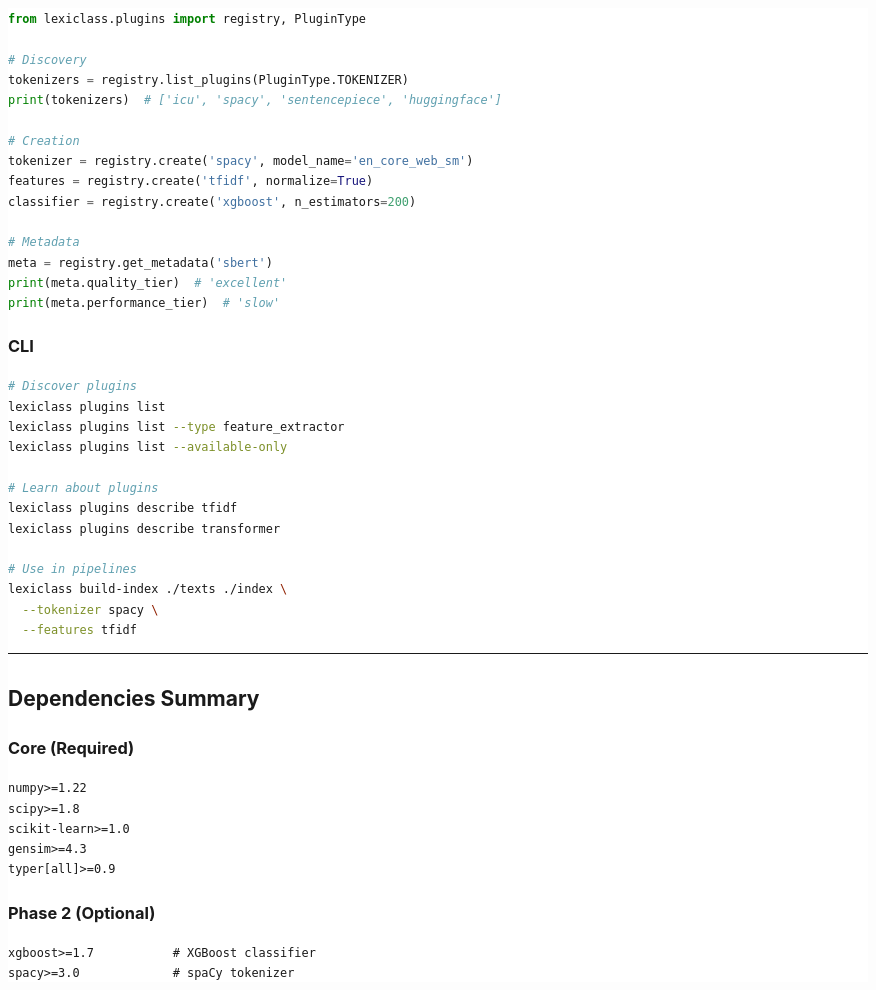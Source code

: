 ```python
from lexiclass.plugins import registry, PluginType

# Discovery
tokenizers = registry.list_plugins(PluginType.TOKENIZER)
print(tokenizers)  # ['icu', 'spacy', 'sentencepiece', 'huggingface']

# Creation
tokenizer = registry.create('spacy', model_name='en_core_web_sm')
features = registry.create('tfidf', normalize=True)
classifier = registry.create('xgboost', n_estimators=200)

# Metadata
meta = registry.get_metadata('sbert')
print(meta.quality_tier)  # 'excellent'
print(meta.performance_tier)  # 'slow'
```

### CLI

```bash
# Discover plugins
lexiclass plugins list
lexiclass plugins list --type feature_extractor
lexiclass plugins list --available-only

# Learn about plugins
lexiclass plugins describe tfidf
lexiclass plugins describe transformer

# Use in pipelines
lexiclass build-index ./texts ./index \
  --tokenizer spacy \
  --features tfidf
```

---

## Dependencies Summary

### Core (Required)
```
numpy>=1.22
scipy>=1.8
scikit-learn>=1.0
gensim>=4.3
typer[all]>=0.9
```

### Phase 2 (Optional)
```
xgboost>=1.7           # XGBoost classifier
spacy>=3.0             # spaCy tokenizer
```
